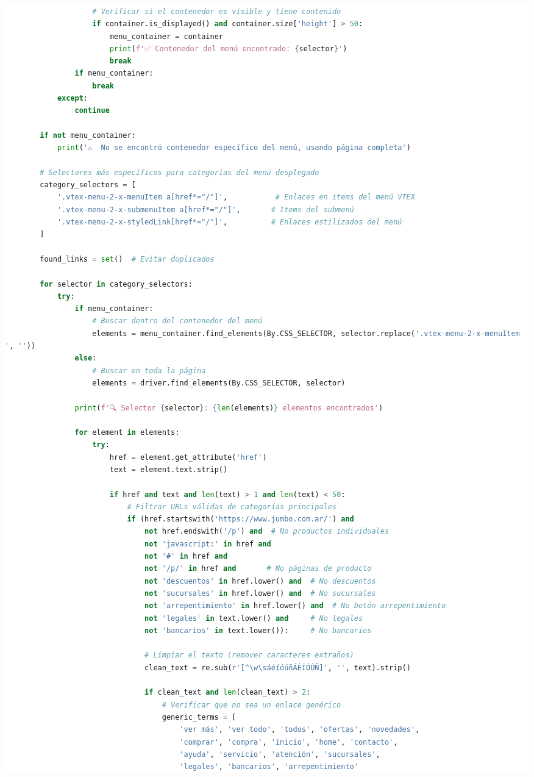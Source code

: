 ```python
                    # Verificar si el contenedor es visible y tiene contenido
                    if container.is_displayed() and container.size['height'] > 50:
                        menu_container = container
                        print(f'✅ Contenedor del menú encontrado: {selector}')
                        break
                if menu_container:
                    break
            except:
                continue
        
        if not menu_container:
            print('⚠️  No se encontró contenedor específico del menú, usando página completa')
        
        # Selectores más específicos para categorías del menú desplegado
        category_selectors = [
            '.vtex-menu-2-x-menuItem a[href*="/"]',           # Enlaces en items del menú VTEX
            '.vtex-menu-2-x-submenuItem a[href*="/"]',       # Items del submenú
            '.vtex-menu-2-x-styledLink[href*="/"]',          # Enlaces estilizados del menú
        ]
        
        found_links = set()  # Evitar duplicados
        
        for selector in category_selectors:
            try:
                if menu_container:
                    # Buscar dentro del contenedor del menú
                    elements = menu_container.find_elements(By.CSS_SELECTOR, selector.replace('.vtex-menu-2-x-menuItem ', ''))
                else:
                    # Buscar en toda la página
                    elements = driver.find_elements(By.CSS_SELECTOR, selector)
                
                print(f'🔍 Selector {selector}: {len(elements)} elementos encontrados')
                
                for element in elements:
                    try:
                        href = element.get_attribute('href')
                        text = element.text.strip()
                        
                        if href and text and len(text) > 1 and len(text) < 50:
                            # Filtrar URLs válidas de categorías principales
                            if (href.startswith('https://www.jumbo.com.ar/') and
                                not href.endswith('/p') and  # No productos individuales
                                not 'javascript:' in href and
                                not '#' in href and
                                not '/p/' in href and       # No páginas de producto
                                not 'descuentos' in href.lower() and  # No descuentos
                                not 'sucursales' in href.lower() and  # No sucursales
                                not 'arrepentimiento' in href.lower() and  # No botón arrepentimiento
                                not 'legales' in text.lower() and     # No legales
                                not 'bancarios' in text.lower()):     # No bancarios
                                
                                # Limpiar el texto (remover caracteres extraños)
                                clean_text = re.sub(r'[^\w\sáéíóúñÁÉÍÓÚÑ]', '', text).strip()
                                
                                if clean_text and len(clean_text) > 2:
                                    # Verificar que no sea un enlace genérico
                                    generic_terms = [
                                        'ver más', 'ver todo', 'todos', 'ofertas', 'novedades',
                                        'comprar', 'compra', 'inicio', 'home', 'contacto',
                                        'ayuda', 'servicio', 'atención', 'sucursales',
                                        'legales', 'bancarios', 'arrepentimiento'
```